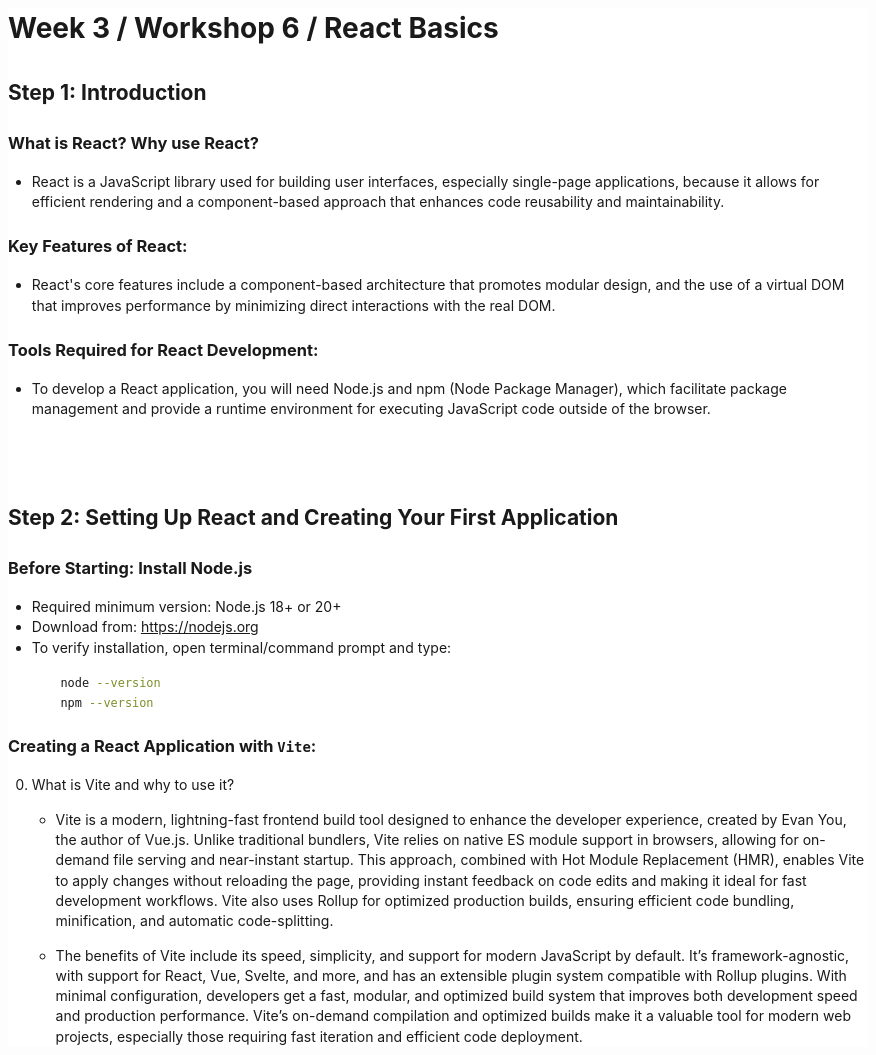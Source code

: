 # **Week 3 / Workshop 6 / React Basics**

## Step 1: Introduction

### What is React? Why use React?

- React is a JavaScript library used for building user interfaces, especially single-page applications, because it allows for efficient rendering and a component-based approach that enhances code reusability and maintainability.

### Key Features of React:

- React's core features include a component-based architecture that promotes modular design, and the use of a virtual DOM that improves performance by minimizing direct interactions with the real DOM.

### Tools Required for React Development:

- To develop a React application, you will need Node.js and npm (Node Package Manager), which facilitate package management and provide a runtime environment for executing JavaScript code outside of the browser.

<br><br>

## Step 2: Setting Up React and Creating Your First Application

### Before Starting: Install Node.js

- Required minimum version: Node.js 18+ or 20+
- Download from: https://nodejs.org
- To verify installation, open terminal/command prompt and type:
  ```bash
      node --version
      npm --version
  ```

### Creating a React Application with `Vite`:

0. What is Vite and why to use it?

   - Vite is a modern, lightning-fast frontend build tool designed to enhance the developer experience, created by Evan You, the author of Vue.js. Unlike traditional bundlers, Vite relies on native ES module support in browsers, allowing for on-demand file serving and near-instant startup. This approach, combined with Hot Module Replacement (HMR), enables Vite to apply changes without reloading the page, providing instant feedback on code edits and making it ideal for fast development workflows. Vite also uses Rollup for optimized production builds, ensuring efficient code bundling, minification, and automatic code-splitting.

   - The benefits of Vite include its speed, simplicity, and support for modern JavaScript by default. It’s framework-agnostic, with support for React, Vue, Svelte, and more, and has an extensible plugin system compatible with Rollup plugins. With minimal configuration, developers get a fast, modular, and optimized build system that improves both development speed and production performance. Vite’s on-demand compilation and optimized builds make it a valuable tool for modern web projects, especially those requiring fast iteration and efficient code deployment.
